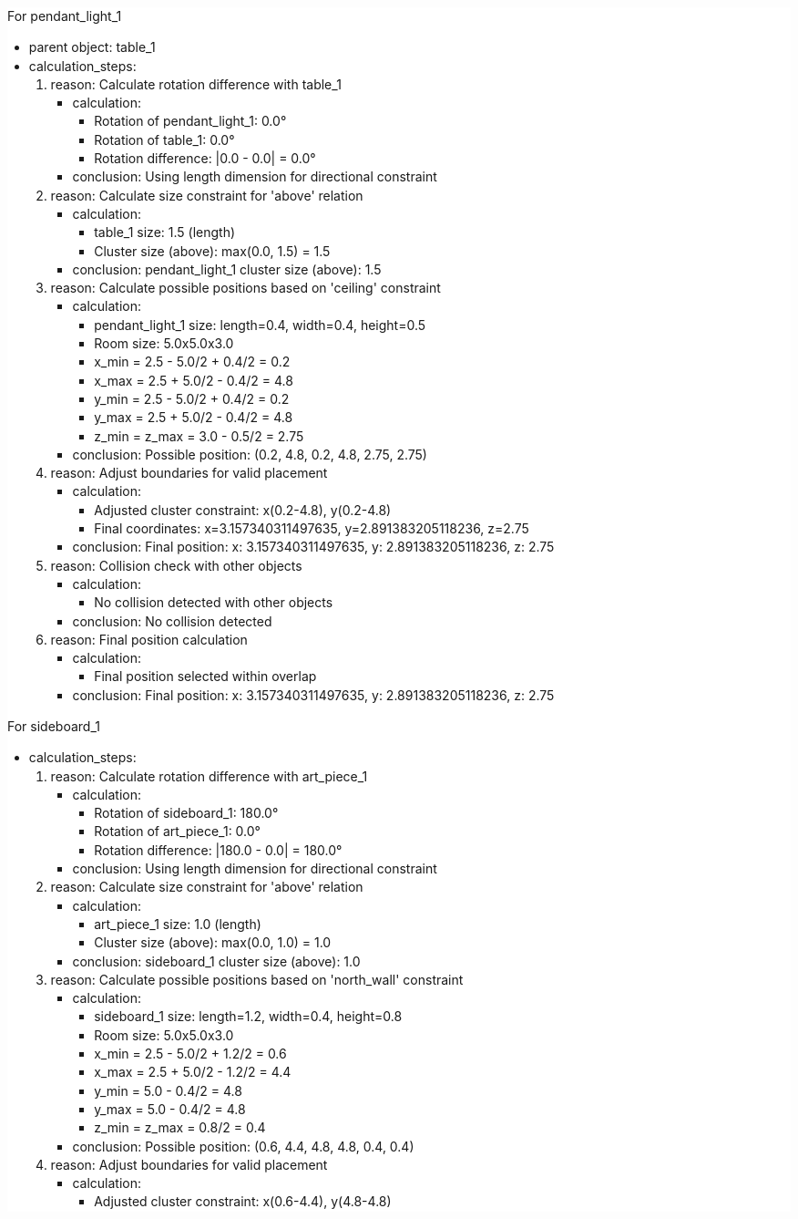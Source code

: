 For pendant_light_1
- parent object: table_1
- calculation_steps:
    1. reason: Calculate rotation difference with table_1
        - calculation:
            - Rotation of pendant_light_1: 0.0°
            - Rotation of table_1: 0.0°
            - Rotation difference: |0.0 - 0.0| = 0.0°
        - conclusion: Using length dimension for directional constraint
    2. reason: Calculate size constraint for 'above' relation
        - calculation:
            - table_1 size: 1.5 (length)
            - Cluster size (above): max(0.0, 1.5) = 1.5
        - conclusion: pendant_light_1 cluster size (above): 1.5
    3. reason: Calculate possible positions based on 'ceiling' constraint
        - calculation:
            - pendant_light_1 size: length=0.4, width=0.4, height=0.5
            - Room size: 5.0x5.0x3.0
            - x_min = 2.5 - 5.0/2 + 0.4/2 = 0.2
            - x_max = 2.5 + 5.0/2 - 0.4/2 = 4.8
            - y_min = 2.5 - 5.0/2 + 0.4/2 = 0.2
            - y_max = 2.5 + 5.0/2 - 0.4/2 = 4.8
            - z_min = z_max = 3.0 - 0.5/2 = 2.75
        - conclusion: Possible position: (0.2, 4.8, 0.2, 4.8, 2.75, 2.75)
    4. reason: Adjust boundaries for valid placement
        - calculation:
            - Adjusted cluster constraint: x(0.2-4.8), y(0.2-4.8)
            - Final coordinates: x=3.157340311497635, y=2.891383205118236, z=2.75
        - conclusion: Final position: x: 3.157340311497635, y: 2.891383205118236, z: 2.75
    5. reason: Collision check with other objects
        - calculation:
            - No collision detected with other objects
        - conclusion: No collision detected
    6. reason: Final position calculation
        - calculation:
            - Final position selected within overlap
        - conclusion: Final position: x: 3.157340311497635, y: 2.891383205118236, z: 2.75

For sideboard_1
- calculation_steps:
    1. reason: Calculate rotation difference with art_piece_1
        - calculation:
            - Rotation of sideboard_1: 180.0°
            - Rotation of art_piece_1: 0.0°
            - Rotation difference: |180.0 - 0.0| = 180.0°
        - conclusion: Using length dimension for directional constraint
    2. reason: Calculate size constraint for 'above' relation
        - calculation:
            - art_piece_1 size: 1.0 (length)
            - Cluster size (above): max(0.0, 1.0) = 1.0
        - conclusion: sideboard_1 cluster size (above): 1.0
    3. reason: Calculate possible positions based on 'north_wall' constraint
        - calculation:
            - sideboard_1 size: length=1.2, width=0.4, height=0.8
            - Room size: 5.0x5.0x3.0
            - x_min = 2.5 - 5.0/2 + 1.2/2 = 0.6
            - x_max = 2.5 + 5.0/2 - 1.2/2 = 4.4
            - y_min = 5.0 - 0.4/2 = 4.8
            - y_max = 5.0 - 0.4/2 = 4.8
            - z_min = z_max = 0.8/2 = 0.4
        - conclusion: Possible position: (0.6, 4.4, 4.8, 4.8, 0.4, 0.4)
    4. reason: Adjust boundaries for valid placement
        - calculation:
            - Adjusted cluster constraint: x(0.6-4.4), y(4.8-4.8)